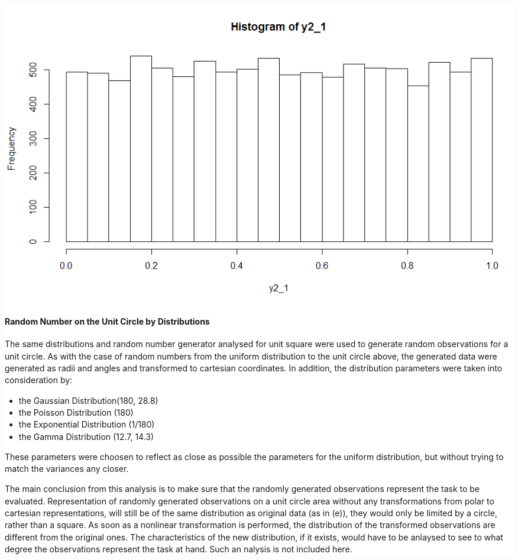 ![Histogram of Uniformly Generated Data on [0, 1]](images/unif_hist10000.png)





#### Random Number on the Unit Circle by Distributions

The same distributions and random number generator analysed for unit square were used to generate random observations for a unit circle. As with the case of random numbers from the uniform distribution to the unit circle above, the generated data were generated as radii and angles and transformed to cartesian coordinates. In addition, the distribution parameters were taken into consideration by:

- the Gaussian Distribution(180, 28.8)
- the Poisson Distribution (180)
- the Exponential Distribution (1/180)
- the Gamma Distribution (12.7, 14.3) 

These parameters were choosen to reflect as close as possible the parameters for the uniform distribution,  but without trying to match the variances any closer. 

The main conclusion from this analysis is to make sure that the randomly generated observations represent the task to be evaluated. Representation of randomly generated observations on a unit circle area without any transformations from polar to cartesian representations, will still be of the same distribution as original data (as in (e)), they would only be limited by a circle, rather than a square. As soon as a nonlinear transformation is performed, the distribution of the transformed observations are different from the original ones. The characteristics of the new distribution, if it exists, would have to be anlaysed to see to what degree the observations represent the task at hand. Such an nalysis is not included here.
